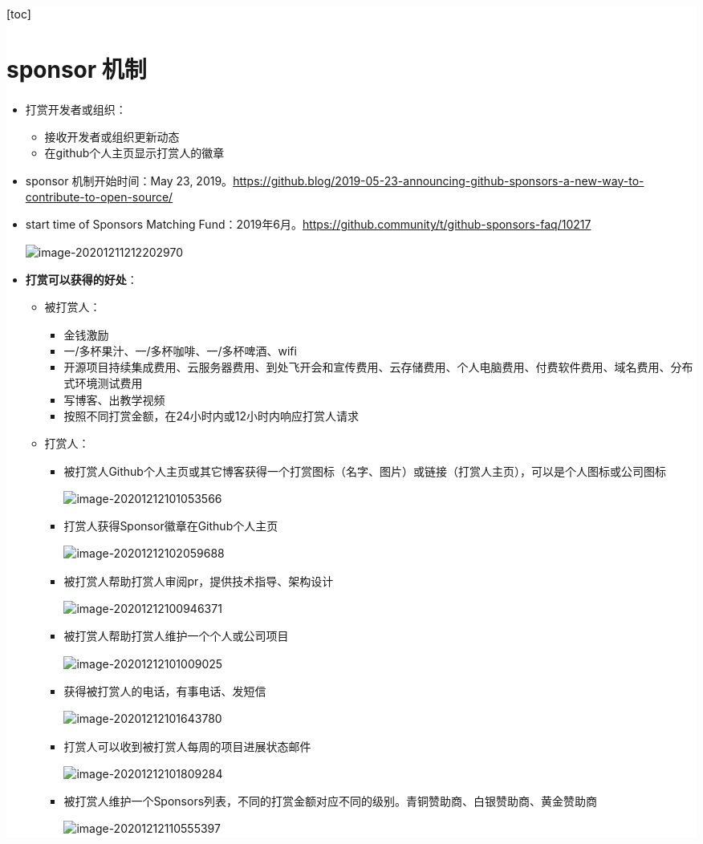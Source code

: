 [toc]

# sponsor 机制

- 打赏开发者或组织：
  - 接收开发者或组织更新动态
  - 在github个人主页显示打赏人的徽章
  
- sponsor 机制开始时间：May 23, 2019。https://github.blog/2019-05-23-announcing-github-sponsors-a-new-way-to-contribute-to-open-source/

- start time of Sponsors Matching Fund：2019年6月。https://github.community/t/github-sponsors-faq/10217

  ![image-20201211212202970](https://i.loli.net/2020/12/11/OWx2MeHFRVKkYr4.png)

- **打赏可以获得的好处**：

  - 被打赏人：

    - 金钱激励
    - 一/多杯果汁、一/多杯咖啡、一/多杯啤酒、wifi
    - 开源项目持续集成费用、云服务器费用、到处飞开会和宣传费用、云存储费用、个人电脑费用、付费软件费用、域名费用、分布式环境测试费用
    - 写博客、出教学视频
    - 按照不同打赏金额，在24小时内或12小时内响应打赏人请求

  - 打赏人：

    - 被打赏人Github个人主页或其它博客获得一个打赏图标（名字、图片）或链接（打赏人主页），可以是个人图标或公司图标

      ![image-20201212101053566](https://i.loli.net/2020/12/12/x2b4snMERGrmayF.png)

    - 打赏人获得Sponsor徽章在Github个人主页

      ![image-20201212102059688](https://i.loli.net/2020/12/12/HGJFvlKyAgwVk62.png)

    - 被打赏人帮助打赏人审阅pr，提供技术指导、架构设计

      ![image-20201212100946371](https://i.loli.net/2020/12/12/NgEZiPK4mz5MYjU.png)

    - 被打赏人帮助打赏人维护一个个人或公司项目

      ![image-20201212101009025](https://i.loli.net/2020/12/12/2vGWmJsZ579lrNp.png)

    - 获得被打赏人的电话，有事电话、发短信

      ![image-20201212101643780](https://i.loli.net/2020/12/12/d6NUYVF2hEucOl7.png)

    - 打赏人可以收到被打赏人每周的项目进展状态邮件

      ![image-20201212101809284](https://i.loli.net/2020/12/12/xplU4bOTLGQZf2k.png)

    - 被打赏人维护一个Sponsors列表，不同的打赏金额对应不同的级别。青铜赞助商、白银赞助商、黄金赞助商

      ![image-20201212110555397](https://i.loli.net/2020/12/12/b4INuMgJYV5QPyf.png)
